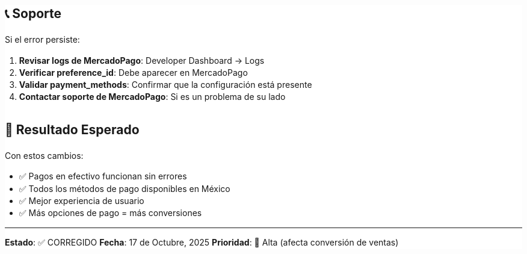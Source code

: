 ## 📞 Soporte

Si el error persiste:

1. **Revisar logs de MercadoPago**: Developer Dashboard → Logs
2. **Verificar preference_id**: Debe aparecer en MercadoPago
3. **Validar payment_methods**: Confirmar que la configuración está presente
4. **Contactar soporte de MercadoPago**: Si es un problema de su lado

## 🎉 Resultado Esperado

Con estos cambios:
- ✅ Pagos en efectivo funcionan sin errores
- ✅ Todos los métodos de pago disponibles en México
- ✅ Mejor experiencia de usuario
- ✅ Más opciones de pago = más conversiones

---

**Estado**: ✅ CORREGIDO
**Fecha**: 17 de Octubre, 2025
**Prioridad**: 🔴 Alta (afecta conversión de ventas)
